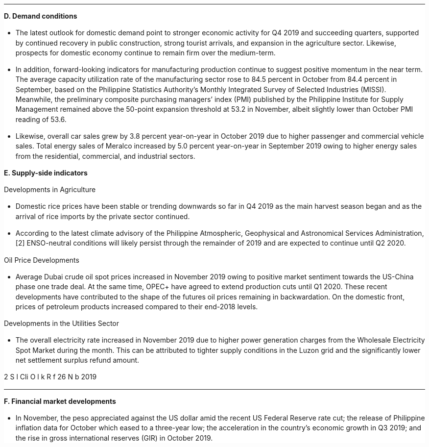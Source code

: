 
-----

**D. Demand conditions**

  - The latest outlook for domestic demand point to stronger economic activity for Q4 2019 and
succeeding quarters, supported by continued recovery in public construction, strong tourist
arrivals, and expansion in the agriculture sector. Likewise, prospects for domestic economy
continue to remain firm over the medium-term.

  - In addition, forward-looking indicators for manufacturing production continue to suggest
positive momentum in the near term. The average capacity utilization rate of the manufacturing
sector rose to 84.5 percent in October from 84.4 percent in September, based on the Philippine
Statistics Authority’s Monthly Integrated Survey of Selected Industries (MISSI). Meanwhile, the
preliminary composite purchasing managers’ index (PMI) published by the Philippine Institute
for Supply Management remained above the 50-point expansion threshold at 53.2 in November,
albeit slightly lower than October PMI reading of 53.6.

  - Likewise, overall car sales grew by 3.8 percent year-on-year in October 2019 due to higher
passenger and commercial vehicle sales. Total energy sales of Meralco increased by 5.0 percent
year-on-year in September 2019 owing to higher energy sales from the residential, commercial,
and industrial sectors.

**E.  Supply-side indicators**

Developments in Agriculture

  - Domestic rice prices have been stable or trending downwards so far in Q4 2019 as the main
harvest season began and as the arrival of rice imports by the private sector continued.

  - According to the latest climate advisory of the Philippine Atmospheric, Geophysical and
Astronomical Services Administration,[2] ENSO-neutral conditions will likely persist through the
remainder of 2019 and are expected to continue until Q2 2020.

Oil Price Developments

  - Average Dubai crude oil spot prices increased in November 2019 owing to positive market
sentiment towards the US-China phase one trade deal. At the same time, OPEC+ have agreed to
extend production cuts until Q1 2020. These recent developments have contributed to the
shape of the futures oil prices remaining in backwardation. On the domestic front, prices of
petroleum products increased compared to their end-2018 levels.

Developments in the Utilities Sector

  - The overall electricity rate increased in November 2019 due to higher power generation charges
from the Wholesale Electricity Spot Market during the month. This can be attributed to tighter
supply conditions in the Luzon grid and the significantly lower net settlement surplus refund
amount.

2 S l Cli O l k R f 26 N b 2019


-----

**F. Financial market developments**

  - In November, the peso appreciated against the US dollar amid the recent US Federal Reserve
rate cut; the release of Philippine inflation data for October which eased to a three-year low;
the acceleration in the country’s economic growth in Q3 2019; and the rise in gross international
reserves (GIR) in October 2019.
